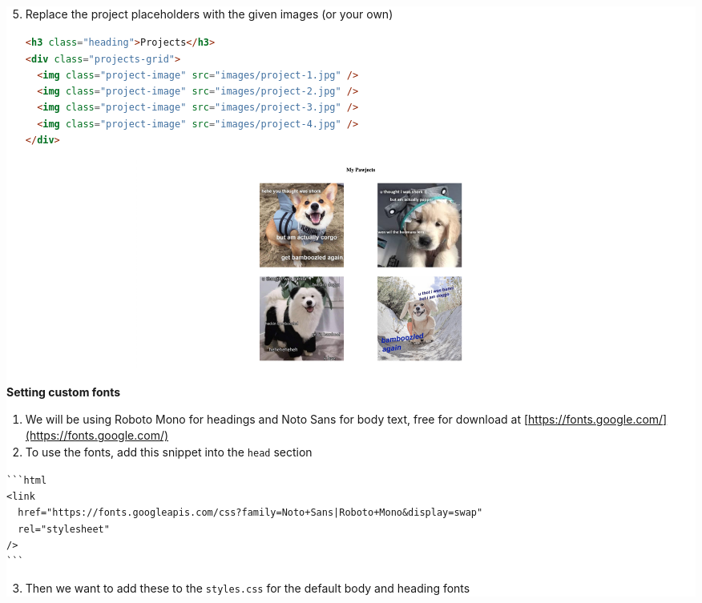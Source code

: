   5.  Replace the project placeholders with the given images (or your own)

      ```html
      <h3 class="heading">Projects</h3>
      <div class="projects-grid">
        <img class="project-image" src="images/project-1.jpg" />
        <img class="project-image" src="images/project-2.jpg" />
        <img class="project-image" src="images/project-3.jpg" />
        <img class="project-image" src="images/project-4.jpg" />
      </div>
      ```

      <p align="center">
      <img width="560" alt="Example of intro text" src="/images/website-handson/part-4/2-projects-with-thumbnails.png">
      </p>

  **Setting custom fonts**

  1. We will be using Roboto Mono for headings and Noto Sans for body text, free for download at [https://fonts.google.com/](https://fonts.google.com/)
  2. To use the fonts, add this snippet into the `head` section

    ```html
    <link
      href="https://fonts.googleapis.com/css?family=Noto+Sans|Roboto+Mono&display=swap"
      rel="stylesheet"
    />
    ```

  3. Then we want to add these to the `styles.css` for the default body and heading fonts
